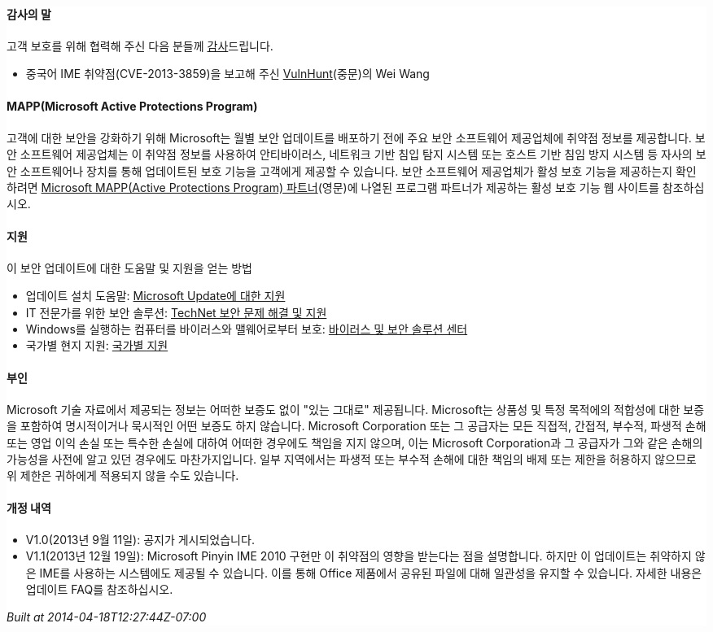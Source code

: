 #### 감사의 말
  
고객 보호를 위해 협력해 주신 다음 분들께 [감사](http://go.microsoft.com/fwlink/?linkid=21127)드립니다.
  
-   중국어 IME 취약점(CVE-2013-3859)을 보고해 주신 [VulnHunt](http://www.vulnhunt.com/)(중문)의 Wei Wang
  
#### MAPP(Microsoft Active Protections Program)
  
고객에 대한 보안을 강화하기 위해 Microsoft는 월별 보안 업데이트를 배포하기 전에 주요 보안 소프트웨어 제공업체에 취약점 정보를 제공합니다. 보안 소프트웨어 제공업체는 이 취약점 정보를 사용하여 안티바이러스, 네트워크 기반 침입 탐지 시스템 또는 호스트 기반 침임 방지 시스템 등 자사의 보안 소프트웨어나 장치를 통해 업데이트된 보호 기능을 고객에게 제공할 수 있습니다. 보안 소프트웨어 제공업체가 활성 보호 기능을 제공하는지 확인하려면 [Microsoft MAPP(Active Protections Program) 파트너](http://go.microsoft.com/fwlink/?linkid=215201)(영문)에 나열된 프로그램 파트너가 제공하는 활성 보호 기능 웹 사이트를 참조하십시오.
  
#### 지원
  
이 보안 업데이트에 대한 도움말 및 지원을 얻는 방법
  
-   업데이트 설치 도움말: [Microsoft Update에 대한 지원](http://support.microsoft.com/ph/6527)  
-   IT 전문가를 위한 보안 솔루션: [TechNet 보안 문제 해결 및 지원](http://technet.microsoft.com/security/bb980617)  
-   Windows를 실행하는 컴퓨터를 바이러스와 맬웨어로부터 보호: [바이러스 및 보안 솔루션 센터](http://support.microsoft.com/contactus/cu_sc_virsec_master)  
-   국가별 현지 지원: [국가별 지원](http://support.microsoft.com/common/international.aspx)
  
#### 부인
  
Microsoft 기술 자료에서 제공되는 정보는 어떠한 보증도 없이 "있는 그대로" 제공됩니다. Microsoft는 상품성 및 특정 목적에의 적합성에 대한 보증을 포함하여 명시적이거나 묵시적인 어떤 보증도 하지 않습니다. Microsoft Corporation 또는 그 공급자는 모든 직접적, 간접적, 부수적, 파생적 손해 또는 영업 이익 손실 또는 특수한 손실에 대하여 어떠한 경우에도 책임을 지지 않으며, 이는 Microsoft Corporation과 그 공급자가 그와 같은 손해의 가능성을 사전에 알고 있던 경우에도 마찬가지입니다. 일부 지역에서는 파생적 또는 부수적 손해에 대한 책임의 배제 또는 제한을 허용하지 않으므로 위 제한은 귀하에게 적용되지 않을 수도 있습니다.
  
#### 개정 내역
  
-   V1.0(2013년 9월 11일): 공지가 게시되었습니다.  
-   V1.1(2013년 12월 19일): Microsoft Pinyin IME 2010 구현만 이 취약점의 영향을 받는다는 점을 설명합니다. 하지만 이 업데이트는 취약하지 않은 IME를 사용하는 시스템에도 제공될 수 있습니다. 이를 통해 Office 제품에서 공유된 파일에 대해 일관성을 유지할 수 있습니다. 자세한 내용은 업데이트 FAQ를 참조하십시오.
  
*Built at 2014-04-18T12:27:44Z-07:00*
